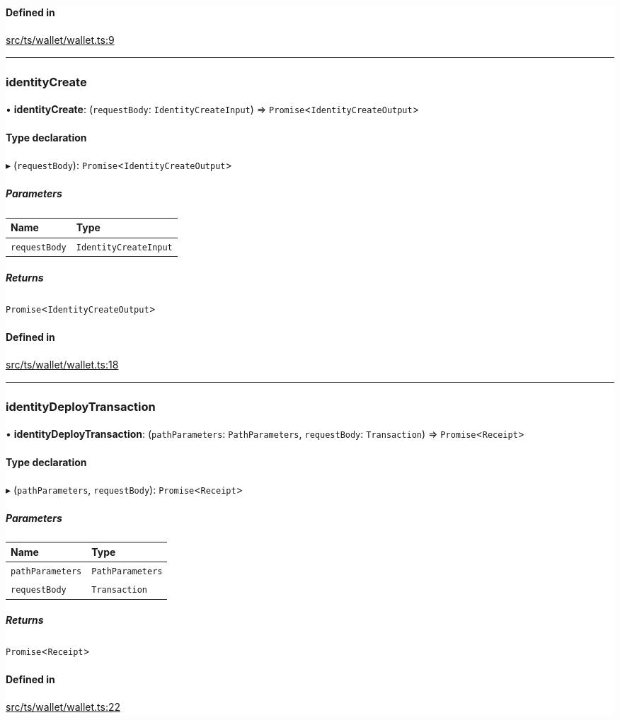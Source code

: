 #### Defined in

[src/ts/wallet/wallet.ts:9](https://gitlab.com/i3-market/code/wp3/t3.2/i3m-wallet-monorepo/-/blob/1f1f2a1/packages/base-wallet/src/ts/wallet/wallet.ts#L9)

___

### identityCreate

• **identityCreate**: (`requestBody`: `IdentityCreateInput`) => `Promise`<`IdentityCreateOutput`\>

#### Type declaration

▸ (`requestBody`): `Promise`<`IdentityCreateOutput`\>

##### Parameters

| Name | Type |
| :------ | :------ |
| `requestBody` | `IdentityCreateInput` |

##### Returns

`Promise`<`IdentityCreateOutput`\>

#### Defined in

[src/ts/wallet/wallet.ts:18](https://gitlab.com/i3-market/code/wp3/t3.2/i3m-wallet-monorepo/-/blob/1f1f2a1/packages/base-wallet/src/ts/wallet/wallet.ts#L18)

___

### identityDeployTransaction

• **identityDeployTransaction**: (`pathParameters`: `PathParameters`, `requestBody`: `Transaction`) => `Promise`<`Receipt`\>

#### Type declaration

▸ (`pathParameters`, `requestBody`): `Promise`<`Receipt`\>

##### Parameters

| Name | Type |
| :------ | :------ |
| `pathParameters` | `PathParameters` |
| `requestBody` | `Transaction` |

##### Returns

`Promise`<`Receipt`\>

#### Defined in

[src/ts/wallet/wallet.ts:22](https://gitlab.com/i3-market/code/wp3/t3.2/i3m-wallet-monorepo/-/blob/1f1f2a1/packages/base-wallet/src/ts/wallet/wallet.ts#L22)

